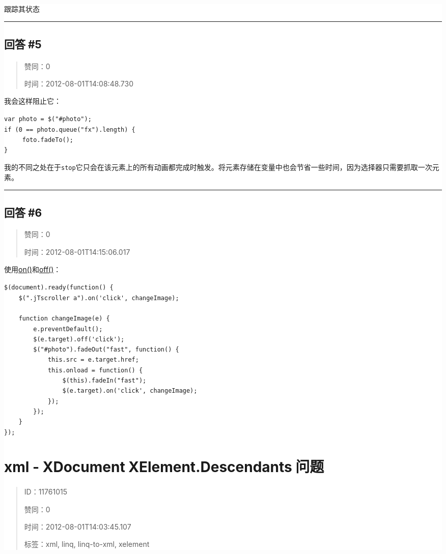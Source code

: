 跟踪其状态

* * *

## 回答 #5

> 赞同：0
> 
> 时间：2012-08-01T14:08:48.730

我会这样阻止它：

```
var photo = $("#photo");
if (0 == photo.queue("fx").length) {
     foto.fadeTo();
} 
```

我的不同之处在于`stop`它只会在该元素上的所有动画都完成时触发。将元素存储在变量中也会节省一些时间，因为选择器只需要抓取一次元素。

* * *

## 回答 #6

> 赞同：0
> 
> 时间：2012-08-01T14:15:06.017

使用[on()](http://api.jquery.com/on/)和[off()](http://api.jquery.com/off/)：

```
$(document).ready(function() {
    $(".jTscroller a").on('click', changeImage);

    function changeImage(e) {
        e.preventDefault();
        $(e.target).off('click');
        $("#photo").fadeOut("fast", function() {
            this.src = e.target.href;
            this.onload = function() {
                $(this).fadeIn("fast");
                $(e.target).on('click', changeImage);
            });
        });
    }
}); 
```

# xml - XDocument XElement.Descendants 问题

> ID：11761015
> 
> 赞同：0
> 
> 时间：2012-08-01T14:03:45.107
> 
> 标签：xml, linq, linq-to-xml, xelement
